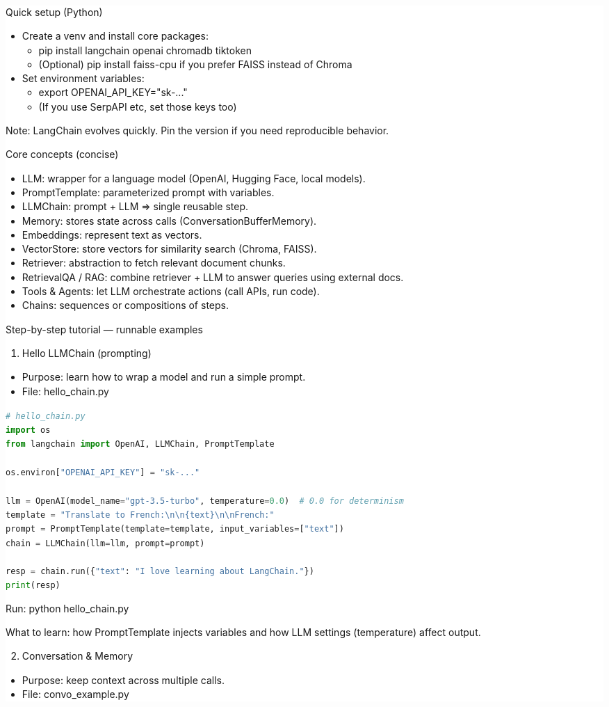 Quick setup (Python)

- Create a venv and install core packages:
  - pip install langchain openai chromadb tiktoken
  - (Optional) pip install faiss-cpu if you prefer FAISS instead of Chroma
- Set environment variables:
  - export OPENAI_API_KEY="sk-..."
  - (If you use SerpAPI etc, set those keys too)

Note: LangChain evolves quickly. Pin the version if you need reproducible behavior.

Core concepts (concise)

- LLM: wrapper for a language model (OpenAI, Hugging Face, local models).
- PromptTemplate: parameterized prompt with variables.
- LLMChain: prompt + LLM => single reusable step.
- Memory: stores state across calls (ConversationBufferMemory).
- Embeddings: represent text as vectors.
- VectorStore: store vectors for similarity search (Chroma, FAISS).
- Retriever: abstraction to fetch relevant document chunks.
- RetrievalQA / RAG: combine retriever + LLM to answer queries using external docs.
- Tools & Agents: let LLM orchestrate actions (call APIs, run code).
- Chains: sequences or compositions of steps.

Step-by-step tutorial — runnable examples

1. Hello LLMChain (prompting)

- Purpose: learn how to wrap a model and run a simple prompt.
- File: hello_chain.py

```python
# hello_chain.py
import os
from langchain import OpenAI, LLMChain, PromptTemplate

os.environ["OPENAI_API_KEY"] = "sk-..."

llm = OpenAI(model_name="gpt-3.5-turbo", temperature=0.0)  # 0.0 for determinism
template = "Translate to French:\n\n{text}\n\nFrench:"
prompt = PromptTemplate(template=template, input_variables=["text"])
chain = LLMChain(llm=llm, prompt=prompt)

resp = chain.run({"text": "I love learning about LangChain."})
print(resp)
```

Run: python hello_chain.py

What to learn: how PromptTemplate injects variables and how LLM settings (temperature) affect output.

2. Conversation & Memory

- Purpose: keep context across multiple calls.
- File: convo_example.py
